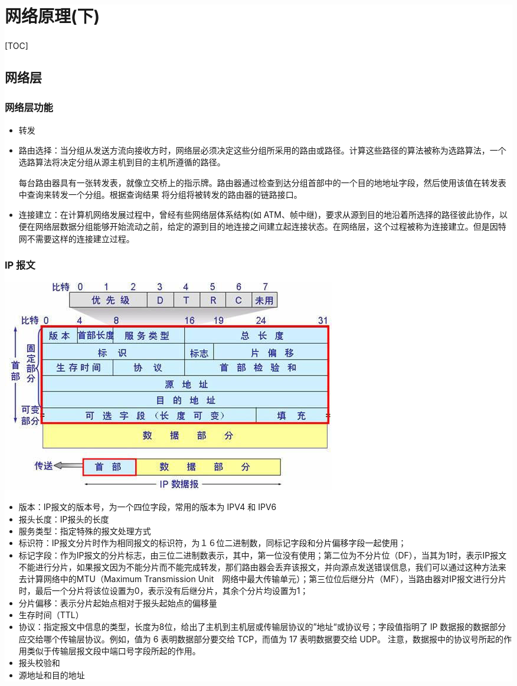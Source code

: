 # 网络原理(下)

[TOC]

## 网络层

### 网络层功能

- 转发

- 路由选择：当分组从发送方流向接收方时，网络层必须决定这些分组所采用的路由或路径。计算这些路径的算法被称为选路算法，一个选路算法将决定分组从源主机到目的主机所遵循的路径。

    每台路由器具有一张转发表，就像立交桥上的指示牌。路由器通过检查到达分组首部中的一个目的地地址字段，然后使用该值在转发表中查询来转发一个分组。根据查询结果 将分组将被转发的路由器的链路接口。

- 连接建立：在计算机网络发展过程中，曾经有些网络层体系结构(如 ATM、帧中继)，要求从源到目的地沿着所选择的路径彼此协作，以便在网络层数据分组能够开始流动之前，给定的源到目的地连接之间建立起连接状态。在网络层，这个过程被称为连接建立。但是因特网不需要这样的连接建立过程。

### IP 报文

![](img/IP1.jpg)

- 版本：IP报文的版本号，为一个四位字段，常用的版本为 IPV4 和 IPV6
- 报头长度：IP报头的长度
- 服务类型：指定特殊的报文处理方式
- 标识符：IP报文分片时作为相同报文的标识符，为１６位二进制数，同标记字段和分片偏移字段一起使用；
- 标记字段：作为IP报文的分片标志，由三位二进制数表示，其中，第一位没有使用；第二位为不分片位（DF），当其为1时，表示IP报文不能进行分片，如果报文因为不能分片而不能完成转发，那们路由器会丢弃该报文，并向源点发送错误信息，我们可以通过这种方法来去计算网络中的MTU（Maximum Transmission Unit　网络中最大传输单元）；第三位位后继分片（MF），当路由器对IP报文进行分片时，最后一个分片将该位设置为0，表示没有后继分片，其余个分片均设置为1；
- 分片偏移：表示分片起始点相对于报头起始点的偏移量
- 生存时间（TTL）
- 协议：指定报文中信息的类型，长度为8位，给出了主机到主机层或传输层协议的”地址“或协议号；字段值指明了 IP 数据报的数据部分应交给哪个传输层协议。例如，值为 6 表明数据部分要交给 TCP，而值为 17 表明数据要交给 UDP。 注意，数据报中的协议号所起的作用类似于传输层报文段中端口号字段所起的作用。
- 报头校验和
- 源地址和目的地址
